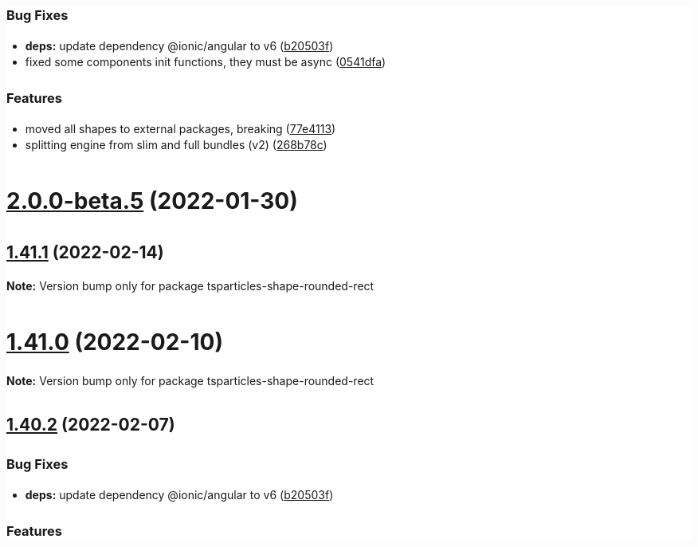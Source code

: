 
### Bug Fixes

* **deps:** update dependency @ionic/angular to v6 ([b20503f](https://github.com/matteobruni/tsparticles/commit/b20503ff2a29f6c8617f42c764c8a868fc334c5f))
* fixed some components init functions, they must be async ([0541dfa](https://github.com/matteobruni/tsparticles/commit/0541dfa82fb04264e2cd01ffd25e458b72847fdb))


### Features

* moved all shapes to external packages, breaking ([77e4113](https://github.com/matteobruni/tsparticles/commit/77e411338f65ab076fe85c0f143c13417147d4b5))
* splitting engine from slim and full bundles (v2) ([268b78c](https://github.com/matteobruni/tsparticles/commit/268b78c12d6c54069893d27643cfe7a30f3be777))





# [2.0.0-beta.5](https://github.com/matteobruni/tsparticles/compare/tsparticles-shape-rounded-rect@1.24.2...tsparticles-shape-rounded-rect@2.0.0-beta.5) (2022-01-30)
## [1.41.1](https://github.com/matteobruni/tsparticles/compare/tsparticles-shape-rounded-rect@1.41.0...tsparticles-shape-rounded-rect@1.41.1) (2022-02-14)

**Note:** Version bump only for package tsparticles-shape-rounded-rect





# [1.41.0](https://github.com/matteobruni/tsparticles/compare/tsparticles-shape-rounded-rect@1.40.2...tsparticles-shape-rounded-rect@1.41.0) (2022-02-10)

**Note:** Version bump only for package tsparticles-shape-rounded-rect





## [1.40.2](https://github.com/matteobruni/tsparticles/compare/tsparticles-shape-rounded-rect@1.40.1...tsparticles-shape-rounded-rect@1.40.2) (2022-02-07)


### Bug Fixes

* **deps:** update dependency @ionic/angular to v6 ([b20503f](https://github.com/matteobruni/tsparticles/commit/b20503ff2a29f6c8617f42c764c8a868fc334c5f))


### Features
